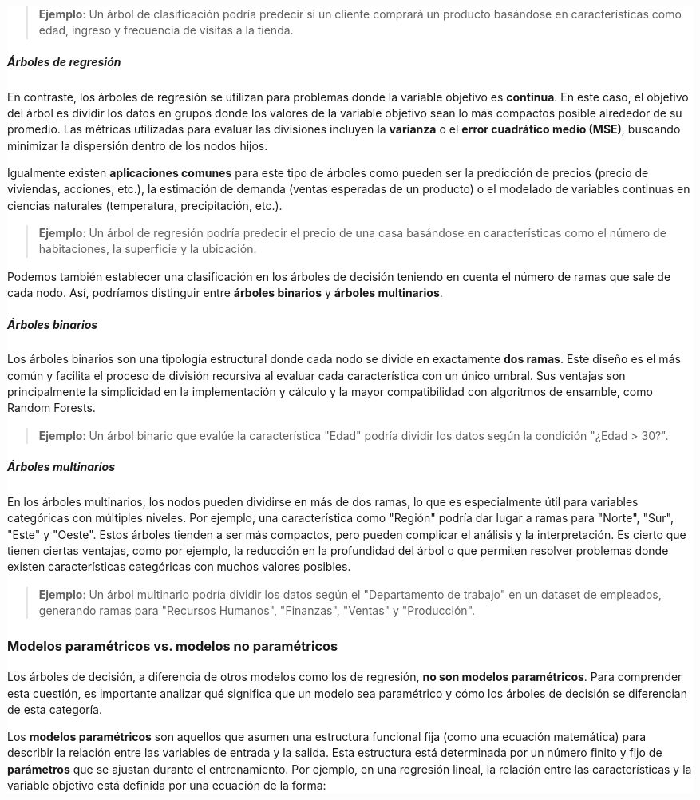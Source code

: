 > **Ejemplo**: Un árbol de clasificación podría predecir si un cliente comprará un producto basándose en características como edad, ingreso y frecuencia de visitas a la tienda.

##### Árboles de regresión

En contraste, los árboles de regresión se utilizan para problemas donde la variable objetivo es **continua**. En este caso, el objetivo del árbol es dividir los datos en grupos donde los valores de la variable objetivo sean lo más compactos posible alrededor de su promedio. Las métricas utilizadas para evaluar las divisiones incluyen la **varianza** o el **error cuadrático medio (MSE)**, buscando minimizar la dispersión dentro de los nodos hijos.

Igualmente existen **aplicaciones comunes** para este tipo de árboles como pueden ser la predicción de precios (precio de viviendas, acciones, etc.), la estimación de demanda (ventas esperadas de un producto) o el modelado de variables continuas en ciencias naturales (temperatura, precipitación, etc.).

> **Ejemplo**: Un árbol de regresión podría predecir el precio de una casa basándose en características como el número de habitaciones, la superficie y la ubicación.



Podemos también establecer una clasificación en los árboles de decisión teniendo en cuenta el número de ramas que sale de cada nodo. Así, podríamos distinguir entre **árboles binarios** y **árboles multinarios**.

##### Árboles binarios

Los árboles binarios son una tipología estructural donde cada nodo se divide en exactamente **dos ramas**. Este diseño es el más común y facilita el proceso de división recursiva al evaluar cada característica con un único umbral. Sus ventajas son principalmente la simplicidad en la implementación y cálculo y la mayor compatibilidad con algoritmos de ensamble, como Random Forests.

> **Ejemplo**:
> Un árbol binario que evalúe la característica "Edad" podría dividir los datos según la condición "¿Edad > 30?".

##### Árboles multinarios

En los árboles multinarios, los nodos pueden dividirse en más de dos ramas, lo que es especialmente útil para variables categóricas con múltiples niveles. Por ejemplo, una característica como "Región" podría dar lugar a ramas para "Norte", "Sur", "Este" y "Oeste". Estos árboles tienden a ser más compactos, pero pueden complicar el análisis y la interpretación. Es cierto que tienen ciertas ventajas, como por ejemplo, la reducción en la profundidad del árbol o que permiten resolver problemas donde existen características categóricas con muchos valores posibles.

> **Ejemplo**: Un árbol multinario podría dividir los datos según el "Departamento de trabajo" en un dataset de empleados, generando ramas para "Recursos Humanos", "Finanzas", "Ventas" y "Producción".

### Modelos paramétricos vs. modelos no paramétricos

Los árboles de decisión, a diferencia de otros modelos como los de regresión, **no son modelos paramétricos**. Para comprender esta cuestión, es importante analizar qué significa que un modelo sea paramétrico y cómo los árboles de decisión se diferencian de esta categoría.

Los **modelos paramétricos** son aquellos que asumen una estructura funcional fija (como una ecuación matemática) para describir la relación entre las variables de entrada y la salida. Esta estructura está determinada por un número finito y fijo de **parámetros** que se ajustan durante el entrenamiento. Por ejemplo, en una regresión lineal, la relación entre las características y la variable objetivo está definida por una ecuación de la forma:
